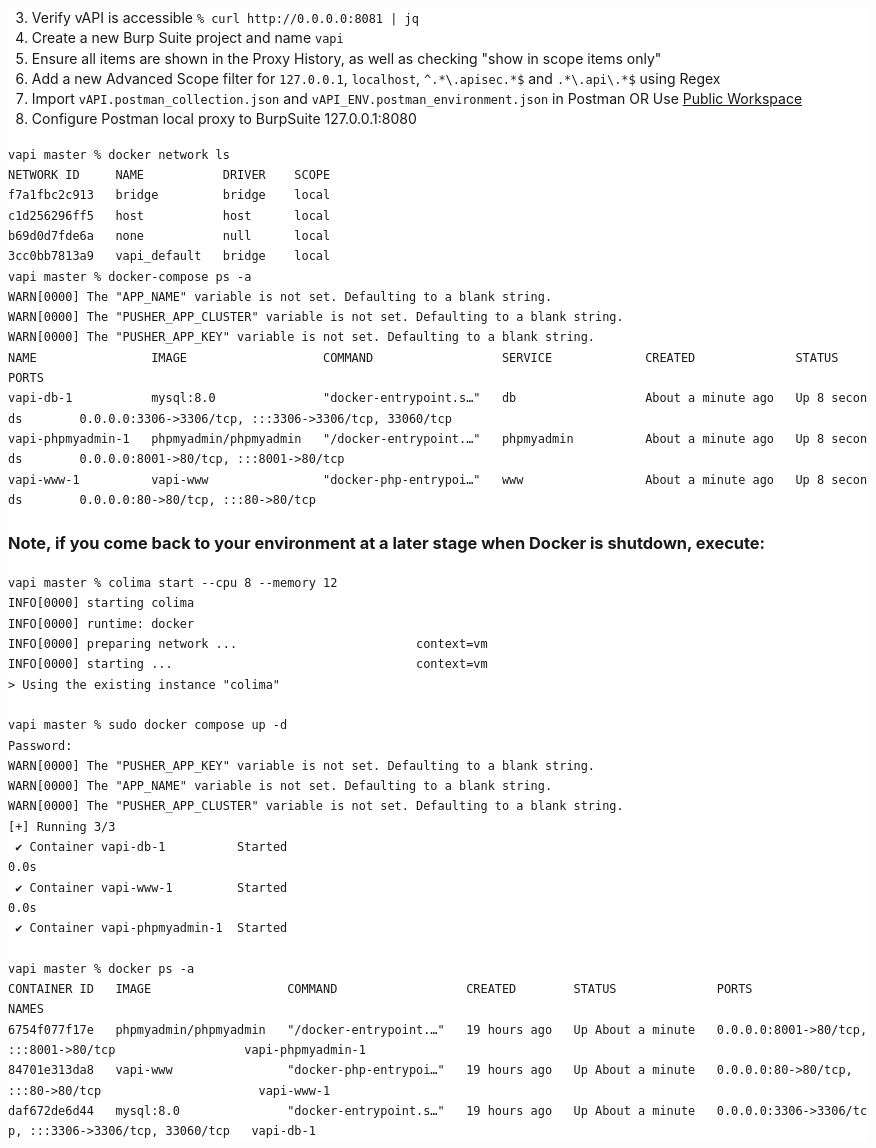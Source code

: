 3) Verify vAPI is accessible `% curl http://0.0.0.0:8081 | jq`
4) Create a new Burp Suite project and name `vapi`
5) Ensure all items are shown in the Proxy History, as well as checking "show in scope items only"
6) Add a new Advanced Scope filter for `127.0.0.1`, `localhost`, `^.*\.apisec.*$` and `.*\.api\.*$` using Regex
7) Import `vAPI.postman_collection.json` and `vAPI_ENV.postman_environment.json` in Postman OR Use [Public Workspace](https://www.postman.com/roottusk/workspace/vapi/)
8) Configure Postman local proxy to BurpSuite 127.0.0.1:8080

```
vapi master % docker network ls
NETWORK ID     NAME           DRIVER    SCOPE
f7a1fbc2c913   bridge         bridge    local
c1d256296ff5   host           host      local
b69d0d7fde6a   none           null      local
3cc0bb7813a9   vapi_default   bridge    local
vapi master % docker-compose ps -a
WARN[0000] The "APP_NAME" variable is not set. Defaulting to a blank string.
WARN[0000] The "PUSHER_APP_CLUSTER" variable is not set. Defaulting to a blank string.
WARN[0000] The "PUSHER_APP_KEY" variable is not set. Defaulting to a blank string.
NAME                IMAGE                   COMMAND                  SERVICE             CREATED              STATUS              PORTS
vapi-db-1           mysql:8.0               "docker-entrypoint.s…"   db                  About a minute ago   Up 8 seconds        0.0.0.0:3306->3306/tcp, :::3306->3306/tcp, 33060/tcp
vapi-phpmyadmin-1   phpmyadmin/phpmyadmin   "/docker-entrypoint.…"   phpmyadmin          About a minute ago   Up 8 seconds        0.0.0.0:8001->80/tcp, :::8001->80/tcp
vapi-www-1          vapi-www                "docker-php-entrypoi…"   www                 About a minute ago   Up 8 seconds        0.0.0.0:80->80/tcp, :::80->80/tcp
```

### Note, if you come back to your environment at a later stage when Docker is shutdown, execute:

```
vapi master % colima start --cpu 8 --memory 12
INFO[0000] starting colima
INFO[0000] runtime: docker
INFO[0000] preparing network ...                         context=vm
INFO[0000] starting ...                                  context=vm
> Using the existing instance "colima"

vapi master % sudo docker compose up -d
Password:
WARN[0000] The "PUSHER_APP_KEY" variable is not set. Defaulting to a blank string.
WARN[0000] The "APP_NAME" variable is not set. Defaulting to a blank string.
WARN[0000] The "PUSHER_APP_CLUSTER" variable is not set. Defaulting to a blank string.
[+] Running 3/3
 ✔ Container vapi-db-1          Started                                                                                                                                                                                           0.0s
 ✔ Container vapi-www-1         Started                                                                                                                                                                                           0.0s
 ✔ Container vapi-phpmyadmin-1  Started

vapi master % docker ps -a
CONTAINER ID   IMAGE                   COMMAND                  CREATED        STATUS              PORTS                                                  NAMES
6754f077f17e   phpmyadmin/phpmyadmin   "/docker-entrypoint.…"   19 hours ago   Up About a minute   0.0.0.0:8001->80/tcp, :::8001->80/tcp                  vapi-phpmyadmin-1
84701e313da8   vapi-www                "docker-php-entrypoi…"   19 hours ago   Up About a minute   0.0.0.0:80->80/tcp, :::80->80/tcp                      vapi-www-1
daf672de6d44   mysql:8.0               "docker-entrypoint.s…"   19 hours ago   Up About a minute   0.0.0.0:3306->3306/tcp, :::3306->3306/tcp, 33060/tcp   vapi-db-1
```